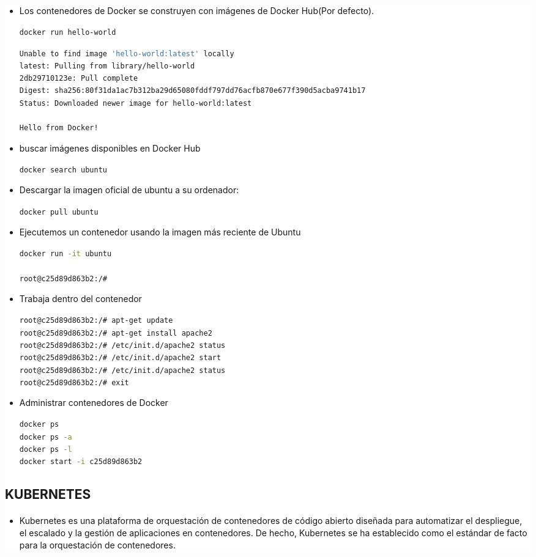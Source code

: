 -   Los contenedores de Docker se construyen con imágenes de Docker Hub(Por defecto).
    ```sh
    docker run hello-world
    ```
    ```sh
    Unable to find image 'hello-world:latest' locally
    latest: Pulling from library/hello-world
    2db29710123e: Pull complete 
    Digest: sha256:80f31da1ac7b312ba29d65080fddf797dd76acfb870e677f390d5acba9741b17
    Status: Downloaded newer image for hello-world:latest

    Hello from Docker!
    ```

-   buscar imágenes disponibles en Docker Hub
    ```sh
    docker search ubuntu
    ```

-   Descargar la imagen oficial de ubuntu a su ordenador:
    ```sh
    docker pull ubuntu
    ```

-   Ejecutemos un contenedor usando la imagen más reciente de Ubuntu
    ```sh
    docker run -it ubuntu
    
    root@c25d89d863b2:/#
    ```

-   Trabaja dentro del contenedor
    ```sh
    root@c25d89d863b2:/# apt-get update
    root@c25d89d863b2:/# apt-get install apache2
    root@c25d89d863b2:/# /etc/init.d/apache2 status
    root@c25d89d863b2:/# /etc/init.d/apache2 start
    root@c25d89d863b2:/# /etc/init.d/apache2 status
    root@c25d89d863b2:/# exit
    ```

-   Administrar contenedores de Docker
    ```sh
    docker ps
    docker ps -a
    docker ps -l
    docker start -i c25d89d863b2
    ```


## KUBERNETES
- Kubernetes es una plataforma de orquestación de contenedores de código abierto diseñada para automatizar el despliegue, el escalado y la gestión de aplicaciones en contenedores. De hecho, Kubernetes se ha establecido como el estándar de facto para la orquestación de contenedores.
